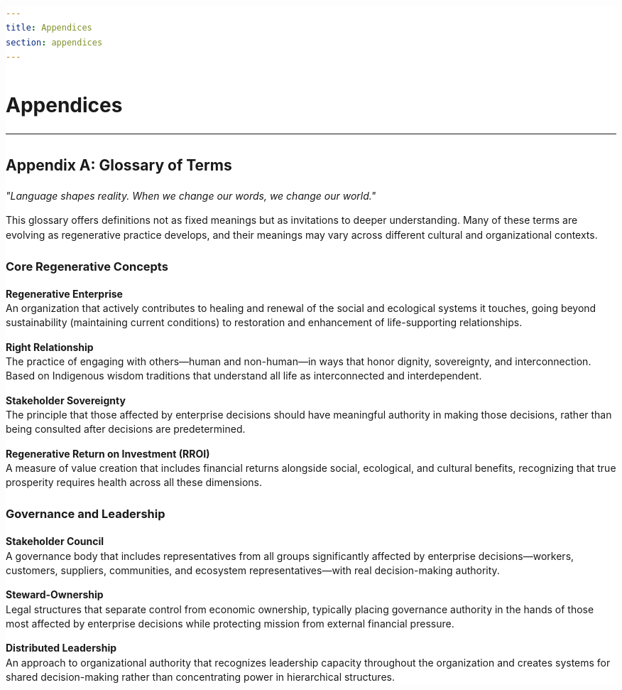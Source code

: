 ```yaml
---
title: Appendices
section: appendices
---
```


# Appendices

---

## Appendix A: Glossary of Terms

*"Language shapes reality. When we change our words, we change our world."*

This glossary offers definitions not as fixed meanings but as invitations to deeper understanding. Many of these terms are evolving as regenerative practice develops, and their meanings may vary across different cultural and organizational contexts.

### Core Regenerative Concepts

**Regenerative Enterprise**  
An organization that actively contributes to healing and renewal of the social and ecological systems it touches, going beyond sustainability (maintaining current conditions) to restoration and enhancement of life-supporting relationships.

**Right Relationship**  
The practice of engaging with others—human and non-human—in ways that honor dignity, sovereignty, and interconnection. Based on Indigenous wisdom traditions that understand all life as interconnected and interdependent.

**Stakeholder Sovereignty**  
The principle that those affected by enterprise decisions should have meaningful authority in making those decisions, rather than being consulted after decisions are predetermined.

**Regenerative Return on Investment (RROI)**  
A measure of value creation that includes financial returns alongside social, ecological, and cultural benefits, recognizing that true prosperity requires health across all these dimensions.

### Governance and Leadership

**Stakeholder Council**  
A governance body that includes representatives from all groups significantly affected by enterprise decisions—workers, customers, suppliers, communities, and ecosystem representatives—with real decision-making authority.

**Steward-Ownership**  
Legal structures that separate control from economic ownership, typically placing governance authority in the hands of those most affected by enterprise decisions while protecting mission from external financial pressure.

**Distributed Leadership**  
An approach to organizational authority that recognizes leadership capacity throughout the organization and creates systems for shared decision-making rather than concentrating power in hierarchical structures.
